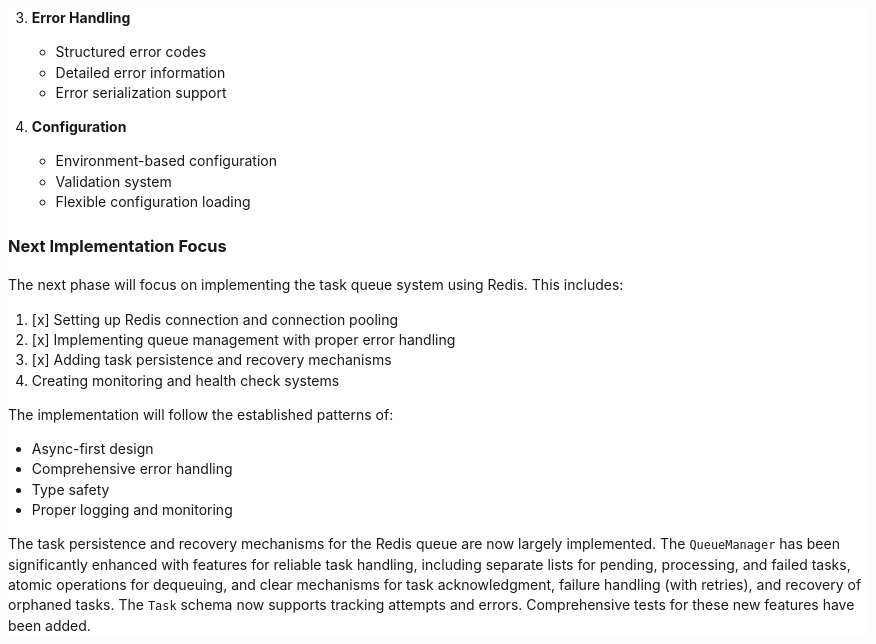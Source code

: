 3. **Error Handling**
   - Structured error codes
   - Detailed error information
   - Error serialization support

4. **Configuration**
   - Environment-based configuration
   - Validation system
   - Flexible configuration loading

### Next Implementation Focus
The next phase will focus on implementing the task queue system using Redis. This includes:
1. [x] Setting up Redis connection and connection pooling
2. [x] Implementing queue management with proper error handling
3. [x] Adding task persistence and recovery mechanisms
4. Creating monitoring and health check systems

The implementation will follow the established patterns of:
- Async-first design
- Comprehensive error handling
- Type safety
- Proper logging and monitoring

The task persistence and recovery mechanisms for the Redis queue are now largely implemented.
The `QueueManager` has been significantly enhanced with features for reliable task handling,
including separate lists for pending, processing, and failed tasks, atomic operations for
dequeuing, and clear mechanisms for task acknowledgment, failure handling (with retries),
and recovery of orphaned tasks.
The `Task` schema now supports tracking attempts and errors.
Comprehensive tests for these new features have been added.